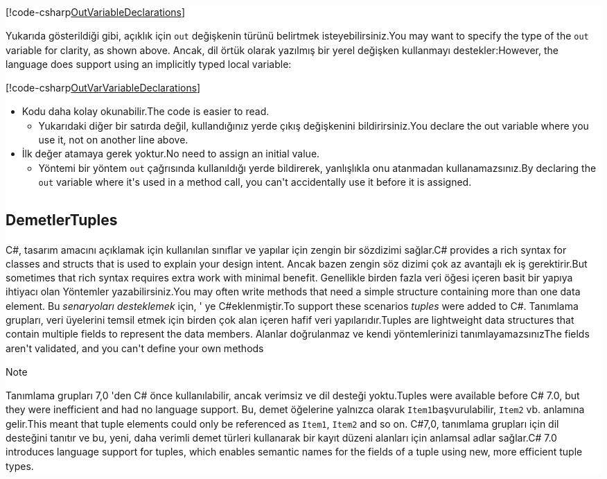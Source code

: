 [!code-csharp[OutVariableDeclarations](~/samples/snippets/csharp/new-in-7/program.cs#OutVariableDeclarations "Out variable declarations")]

<span data-ttu-id="704d8-138">Yukarıda gösterildiği gibi, açıklık için `out` değişkenin türünü belirtmek isteyebilirsiniz.</span><span class="sxs-lookup"><span data-stu-id="704d8-138">You may want to specify the type of the `out` variable for clarity, as shown above.</span></span> <span data-ttu-id="704d8-139">Ancak, dil örtük olarak yazılmış bir yerel değişken kullanmayı destekler:</span><span class="sxs-lookup"><span data-stu-id="704d8-139">However, the language does support using an implicitly typed local variable:</span></span>

[!code-csharp[OutVarVariableDeclarations](~/samples/snippets/csharp/new-in-7/program.cs#OutVarVariableDeclarations "Implicitly typed Out variable")]

- <span data-ttu-id="704d8-140">Kodu daha kolay okunabilir.</span><span class="sxs-lookup"><span data-stu-id="704d8-140">The code is easier to read.</span></span>
  - <span data-ttu-id="704d8-141">Yukarıdaki diğer bir satırda değil, kullandığınız yerde çıkış değişkenini bildirirsiniz.</span><span class="sxs-lookup"><span data-stu-id="704d8-141">You declare the out variable where you use it, not on another line above.</span></span>
- <span data-ttu-id="704d8-142">İlk değer atamaya gerek yoktur.</span><span class="sxs-lookup"><span data-stu-id="704d8-142">No need to assign an initial value.</span></span>
  - <span data-ttu-id="704d8-143">Yöntemi bir yöntem `out` çağrısında kullanıldığı yerde bildirerek, yanlışlıkla onu atanmadan kullanamazsınız.</span><span class="sxs-lookup"><span data-stu-id="704d8-143">By declaring the `out` variable where it's used in a method call, you can't accidentally use it before it is assigned.</span></span>

## <a name="tuples"></a><span data-ttu-id="704d8-144">Demetler</span><span class="sxs-lookup"><span data-stu-id="704d8-144">Tuples</span></span>

<span data-ttu-id="704d8-145">C#, tasarım amacını açıklamak için kullanılan sınıflar ve yapılar için zengin bir sözdizimi sağlar.</span><span class="sxs-lookup"><span data-stu-id="704d8-145">C# provides a rich syntax for classes and structs that is used to explain your design intent.</span></span> <span data-ttu-id="704d8-146">Ancak bazen zengin söz dizimi çok az avantajlı ek iş gerektirir.</span><span class="sxs-lookup"><span data-stu-id="704d8-146">But sometimes that rich syntax requires extra work with minimal benefit.</span></span> <span data-ttu-id="704d8-147">Genellikle birden fazla veri öğesi içeren basit bir yapıya ihtiyacı olan Yöntemler yazabilirsiniz.</span><span class="sxs-lookup"><span data-stu-id="704d8-147">You may often write methods that need a simple structure containing more than one data element.</span></span> <span data-ttu-id="704d8-148">Bu *senaryoları desteklemek* için, ' ye C#eklenmiştir.</span><span class="sxs-lookup"><span data-stu-id="704d8-148">To support these scenarios *tuples* were added to C#.</span></span> <span data-ttu-id="704d8-149">Tanımlama grupları, veri üyelerini temsil etmek için birden çok alan içeren hafif veri yapılarıdır.</span><span class="sxs-lookup"><span data-stu-id="704d8-149">Tuples are lightweight data structures that contain multiple fields to represent the data members.</span></span>
<span data-ttu-id="704d8-150">Alanlar doğrulanmaz ve kendi yöntemlerinizi tanımlayamazsınız</span><span class="sxs-lookup"><span data-stu-id="704d8-150">The fields aren't validated, and you can't define your own methods</span></span>

> [!NOTE]
> <span data-ttu-id="704d8-151">Tanımlama grupları 7,0 'den C# önce kullanılabilir, ancak verimsiz ve dil desteği yoktu.</span><span class="sxs-lookup"><span data-stu-id="704d8-151">Tuples were available before C# 7.0, but they were inefficient and had no language support.</span></span>
> <span data-ttu-id="704d8-152">Bu, demet öğelerine yalnızca olarak `Item1`başvurulabilir, `Item2` vb. anlamına gelir.</span><span class="sxs-lookup"><span data-stu-id="704d8-152">This meant that tuple elements could only be referenced as `Item1`, `Item2` and so on.</span></span> <span data-ttu-id="704d8-153">C#7,0, tanımlama grupları için dil desteğini tanıtır ve bu, yeni, daha verimli demet türleri kullanarak bir kayıt düzeni alanları için anlamsal adlar sağlar.</span><span class="sxs-lookup"><span data-stu-id="704d8-153">C# 7.0 introduces language support for tuples, which enables semantic names for the fields of a tuple using new, more efficient tuple types.</span></span>
